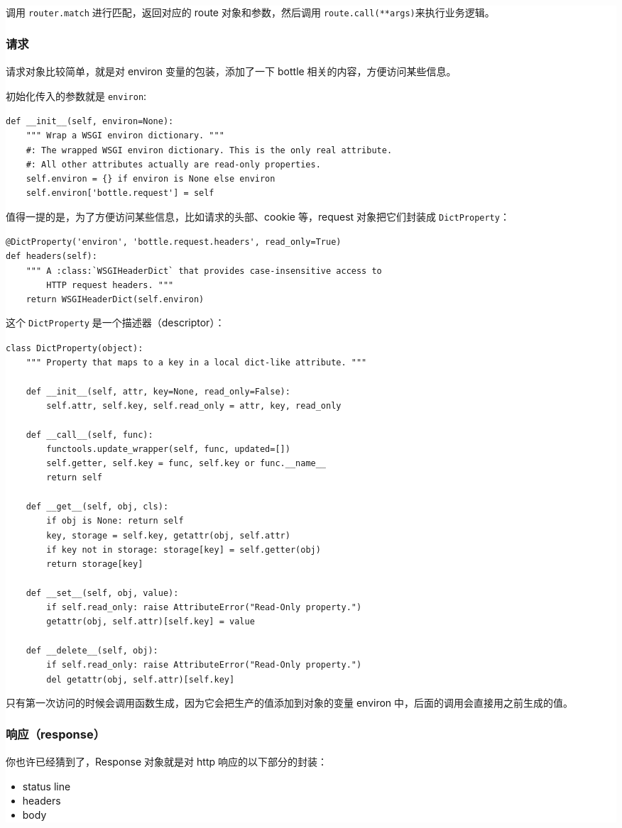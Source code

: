 调用 `router.match` 进行匹配，返回对应的 route 对象和参数，然后调用 `route.call(**args)`来执行业务逻辑。

### 请求
请求对象比较简单，就是对 environ 变量的包装，添加了一下 bottle 相关的内容，方便访问某些信息。

初始化传入的参数就是 `environ`:

    def __init__(self, environ=None):
        """ Wrap a WSGI environ dictionary. """
        #: The wrapped WSGI environ dictionary. This is the only real attribute.
        #: All other attributes actually are read-only properties.
        self.environ = {} if environ is None else environ
        self.environ['bottle.request'] = self

值得一提的是，为了方便访问某些信息，比如请求的头部、cookie 等，request 对象把它们封装成 `DictProperty`：

    @DictProperty('environ', 'bottle.request.headers', read_only=True)
    def headers(self):
        """ A :class:`WSGIHeaderDict` that provides case-insensitive access to
            HTTP request headers. """
        return WSGIHeaderDict(self.environ)

这个 `DictProperty` 是一个描述器（descriptor）：

    class DictProperty(object):
        """ Property that maps to a key in a local dict-like attribute. """

        def __init__(self, attr, key=None, read_only=False):
            self.attr, self.key, self.read_only = attr, key, read_only

        def __call__(self, func):
            functools.update_wrapper(self, func, updated=[])
            self.getter, self.key = func, self.key or func.__name__
            return self

        def __get__(self, obj, cls):
            if obj is None: return self
            key, storage = self.key, getattr(obj, self.attr)
            if key not in storage: storage[key] = self.getter(obj)
            return storage[key]

        def __set__(self, obj, value):
            if self.read_only: raise AttributeError("Read-Only property.")
            getattr(obj, self.attr)[self.key] = value

        def __delete__(self, obj):
            if self.read_only: raise AttributeError("Read-Only property.")
            del getattr(obj, self.attr)[self.key]

只有第一次访问的时候会调用函数生成，因为它会把生产的值添加到对象的变量 environ 中，后面的调用会直接用之前生成的值。

### 响应（response）
你也许已经猜到了，Response 对象就是对 http 响应的以下部分的封装：

+ status line
+ headers
+ body
